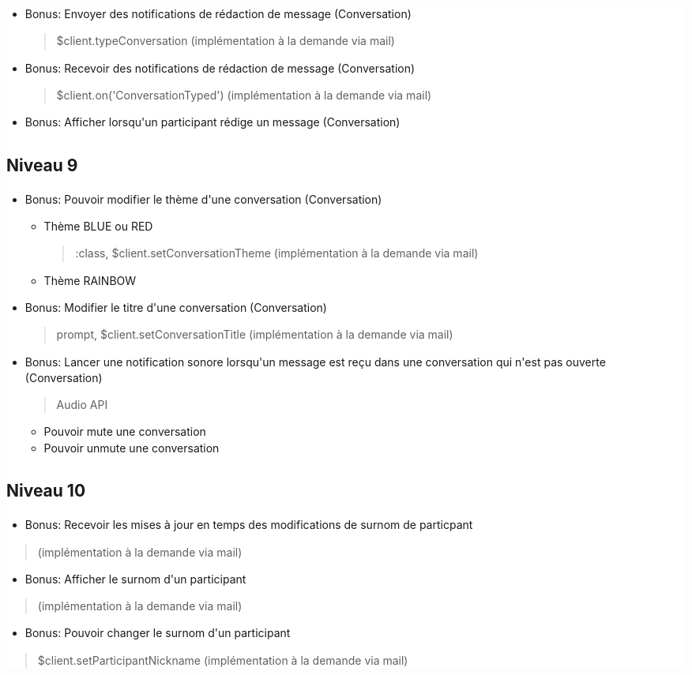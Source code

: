 
- Bonus: Envoyer des notifications de rédaction de message (Conversation)
  > $client.typeConversation (implémentation à la demande via mail)
   
- Bonus: Recevoir des notifications de rédaction de message (Conversation)
  > $client.on('ConversationTyped') (implémentation à la demande via mail)
  
- Bonus: Afficher lorsqu'un participant rédige un message (Conversation)

## Niveau 9
    
- Bonus: Pouvoir modifier le thème d'une conversation (Conversation)
  - Thème BLUE ou RED
    > :class, $client.setConversationTheme (implémentation à la demande via mail)
  - Thème RAINBOW
    
- Bonus: Modifier le titre d'une conversation (Conversation)
  > prompt, $client.setConversationTitle (implémentation à la demande via mail)
  
- Bonus: Lancer une notification sonore lorsqu'un message est reçu dans une conversation qui n'est pas ouverte (Conversation)
  > Audio API
  - Pouvoir mute une conversation
  - Pouvoir unmute une conversation  
    
## Niveau 10

- Bonus: Recevoir les mises à jour en temps des modifications de surnom de particpant
> (implémentation à la demande via mail)

- Bonus: Afficher le surnom d'un participant
> (implémentation à la demande via mail)

- Bonus: Pouvoir changer le surnom d'un participant
> $client.setParticipantNickname (implémentation à la demande via mail)
